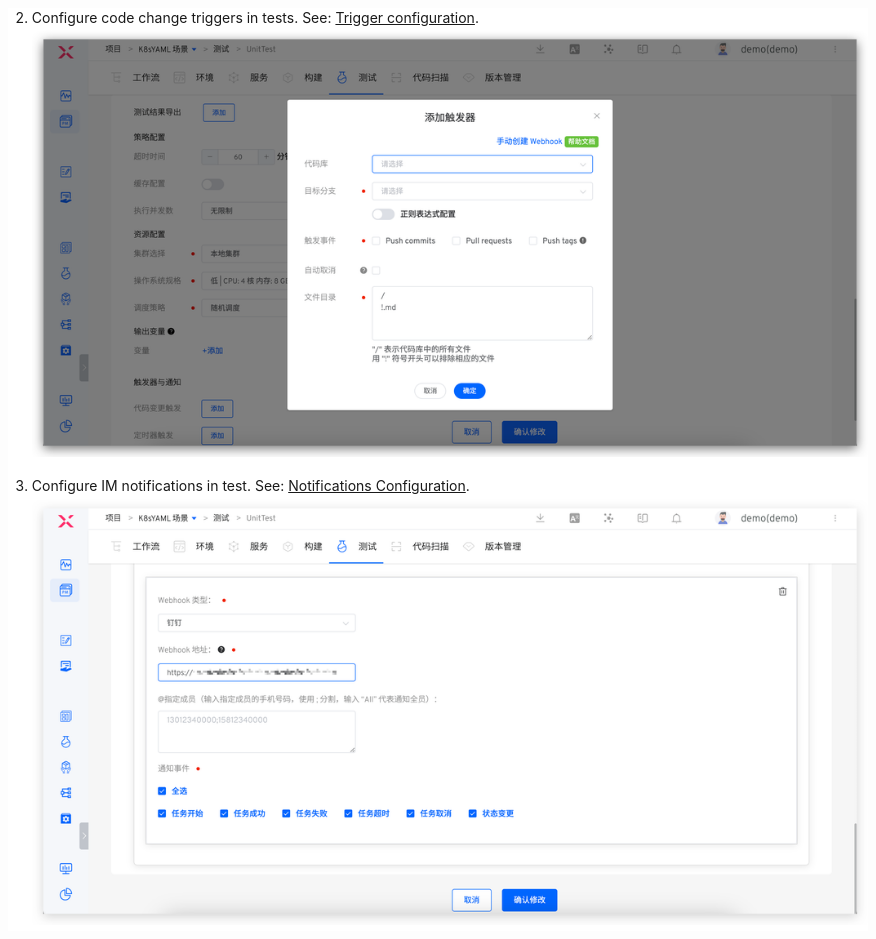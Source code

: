 2. Configure code change triggers in tests. See: [Trigger configuration](/en/Zadig%20v4.1/project/test/#webhook-%E8%A7%A6%E5%8F%91%E5%99%A8).
![Test Management Operation Manual](../../_images/daily_admin_22.png)

3. Configure IM notifications in test. See: [Notifications Configuration](/en/Zadig%20v4.1/project/test/#%E9%80%9A%E7%9F%A5%E9%85%8D%E7%BD%AE).
![Test Management Operation Manual](../../_images/test_manual_1.png)
